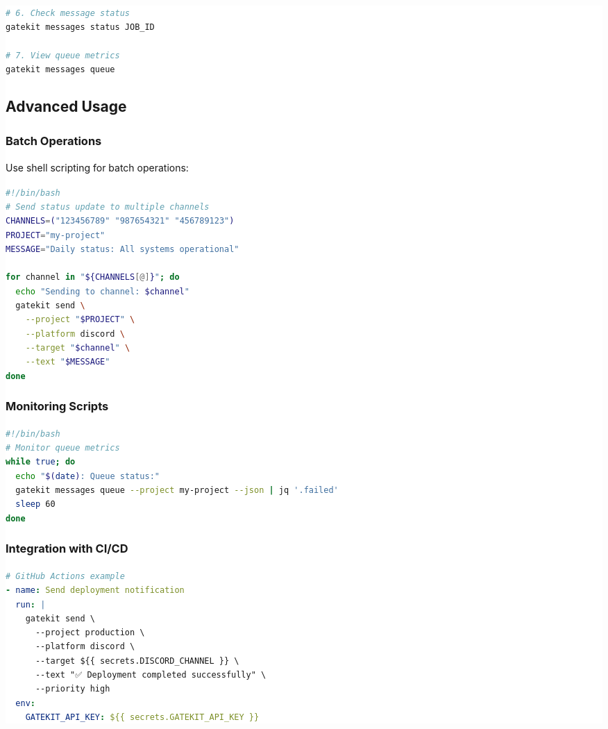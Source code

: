 ```bash
# 6. Check message status
gatekit messages status JOB_ID

# 7. View queue metrics
gatekit messages queue
```

## Advanced Usage

### Batch Operations

Use shell scripting for batch operations:

```bash
#!/bin/bash
# Send status update to multiple channels
CHANNELS=("123456789" "987654321" "456789123")
PROJECT="my-project"
MESSAGE="Daily status: All systems operational"

for channel in "${CHANNELS[@]}"; do
  echo "Sending to channel: $channel"
  gatekit send \
    --project "$PROJECT" \
    --platform discord \
    --target "$channel" \
    --text "$MESSAGE"
done
```

### Monitoring Scripts

```bash
#!/bin/bash
# Monitor queue metrics
while true; do
  echo "$(date): Queue status:"
  gatekit messages queue --project my-project --json | jq '.failed'
  sleep 60
done
```

### Integration with CI/CD

```yaml
# GitHub Actions example
- name: Send deployment notification
  run: |
    gatekit send \
      --project production \
      --platform discord \
      --target ${{ secrets.DISCORD_CHANNEL }} \
      --text "✅ Deployment completed successfully" \
      --priority high
  env:
    GATEKIT_API_KEY: ${{ secrets.GATEKIT_API_KEY }}
```
